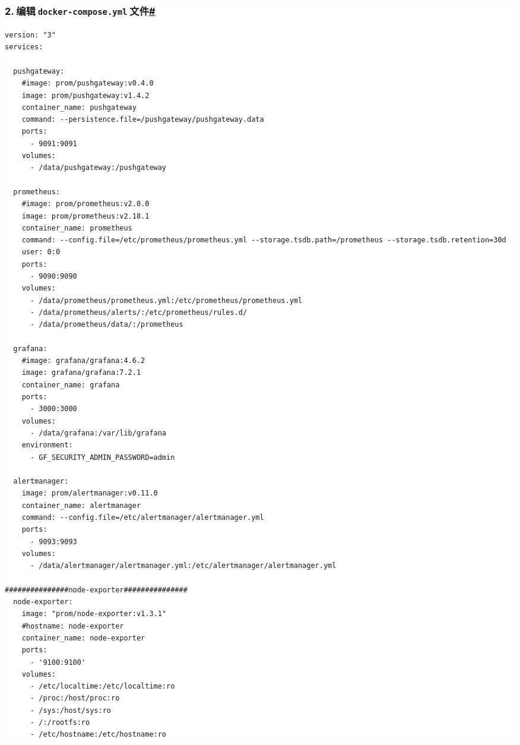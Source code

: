 ### 2\. 编辑 `docker-compose.yml` 文件[#](#3416775633)

```shell
version: "3"
services:

  pushgateway:
    #image: prom/pushgateway:v0.4.0
    image: prom/pushgateway:v1.4.2
    container_name: pushgateway
    command: --persistence.file=/pushgateway/pushgateway.data
    ports:
      - 9091:9091
    volumes:
      - /data/pushgateway:/pushgateway

  prometheus:
    #image: prom/prometheus:v2.0.0
    image: prom/prometheus:v2.18.1
    container_name: prometheus
    command: --config.file=/etc/prometheus/prometheus.yml --storage.tsdb.path=/prometheus --storage.tsdb.retention=30d
    user: 0:0
    ports:
      - 9090:9090
    volumes:
      - /data/prometheus/prometheus.yml:/etc/prometheus/prometheus.yml
      - /data/prometheus/alerts/:/etc/prometheus/rules.d/
      - /data/prometheus/data/:/prometheus

  grafana:
    #image: grafana/grafana:4.6.2
    image: grafana/grafana:7.2.1
    container_name: grafana
    ports:
      - 3000:3000
    volumes:
      - /data/grafana:/var/lib/grafana
    environment:
      - GF_SECURITY_ADMIN_PASSWORD=admin

  alertmanager:
    image: prom/alertmanager:v0.11.0
    container_name: alertmanager
    command: --config.file=/etc/alertmanager/alertmanager.yml
    ports:
      - 9093:9093
    volumes:
      - /data/alertmanager/alertmanager.yml:/etc/alertmanager/alertmanager.yml

###############node-exporter###############
  node-exporter:
    image: "prom/node-exporter:v1.3.1"
    #hostname: node-exporter
    container_name: node-exporter
    ports:
      - '9100:9100'
    volumes:
      - /etc/localtime:/etc/localtime:ro
      - /proc:/host/proc:ro
      - /sys:/host/sys:ro
      - /:/rootfs:ro
      - /etc/hostname:/etc/hostname:ro
```